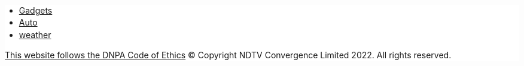 - [Gadgets](https://gadgets.ndtv.com/)
- [Auto](https://auto.ndtv.com/)
- [weather](https://www.ndtv.com/weather)

[This website follows the DNPA Code of Ethics](https://www.ndtv.com/convergence/ndtv/new/codeofethics.aspx) © Copyright NDTV Convergence Limited 2022. All rights reserved.

[](# "Search")
